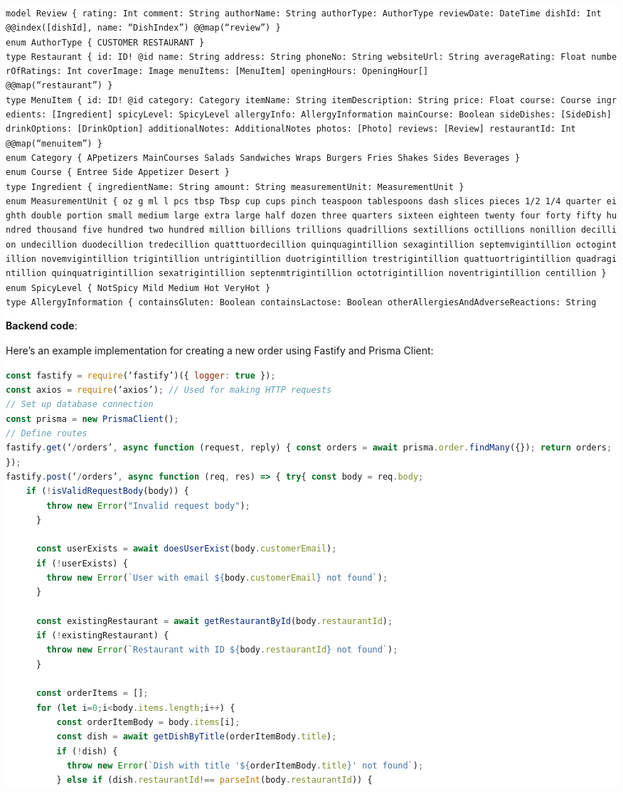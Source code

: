 ```
model Review { rating: Int comment: String authorName: String authorType: AuthorType reviewDate: DateTime dishId: Int
@@index([dishId], name: “DishIndex”) @@map(“review”) }
enum AuthorType { CUSTOMER RESTAURANT }
type Restaurant { id: ID! @id name: String address: String phoneNo: String websiteUrl: String averageRating: Float numberOfRatings: Int coverImage: Image menuItems: [MenuItem] openingHours: OpeningHour[]
@@map(“restaurant”) }
type MenuItem { id: ID! @id category: Category itemName: String itemDescription: String price: Float course: Course ingredients: [Ingredient] spicyLevel: SpicyLevel allergyInfo: AllergyInformation mainCourse: Boolean sideDishes: [SideDish] drinkOptions: [DrinkOption] additionalNotes: AdditionalNotes photos: [Photo] reviews: [Review] restaurantId: Int
@@map(“menuitem”) }
enum Category { APpetizers MainCourses Salads Sandwiches Wraps Burgers Fries Shakes Sides Beverages }
enum Course { Entree Side Appetizer Desert }
type Ingredient { ingredientName: String amount: String measurementUnit: MeasurementUnit }
enum MeasurementUnit { oz g ml l pcs tbsp Tbsp cup cups pinch teaspoon tablespoons dash slices pieces 1/2 1/4 quarter eighth double portion small medium large extra large half dozen three quarters sixteen eighteen twenty four forty fifty hundred thousand five hundred two hundred million billions trillions quadrillions sextillions octillions nonillion decillion undecillion duodecillion tredecillion quatttuordecillion quinquagintillion sexagintillion septemvigintillion octogintillion novemvigintillion trigintillion untrigintillion duotrigintillion trestrigintillion quattuortrigintillion quadragintillion quinquatrigintillion sexatrigintillion septenmtrigintillion octotrigintillion noventrigintillion centillion }
enum SpicyLevel { NotSpicy Mild Medium Hot VeryHot }
type AllergyInformation { containsGluten: Boolean containsLactose: Boolean otherAllergiesAndAdverseReactions: String
```

**Backend code**:

Here’s an example implementation for creating a new order using Fastify and Prisma Client:

```javascript 
const fastify = require(‘fastify’)({ logger: true }); 
const axios = require(‘axios’); // Used for making HTTP requests 
// Set up database connection 
const prisma = new PrismaClient();
// Define routes 
fastify.get(‘/orders’, async function (request, reply) { const orders = await prisma.order.findMany({}); return orders; });
fastify.post(‘/orders’, async function (req, res) => { try{ const body = req.body;
    if (!isValidRequestBody(body)) {
        throw new Error("Invalid request body");
      }

      const userExists = await doesUserExist(body.customerEmail);
      if (!userExists) {
        throw new Error(`User with email ${body.customerEmail} not found`);
      }

      const existingRestaurant = await getRestaurantById(body.restaurantId);
      if (!existingRestaurant) {
        throw new Error(`Restaurant with ID ${body.restaurantId} not found`);
      }

      const orderItems = [];
      for (let i=0;i<body.items.length;i++) {
          const orderItemBody = body.items[i];
          const dish = await getDishByTitle(orderItemBody.title);
          if (!dish) {
            throw new Error(`Dish with title '${orderItemBody.title}' not found`);
          } else if (dish.restaurantId!== parseInt(body.restaurantId)) {
```